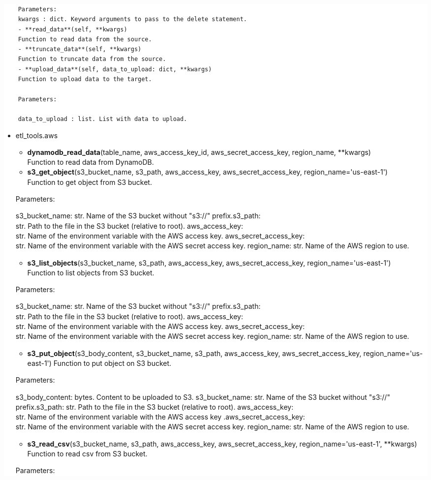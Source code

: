         Parameters: 
        kwargs : dict. Keyword arguments to pass to the delete statement.
        - **read_data**(self, **kwargs)
        Function to read data from the source.
        - **truncate_data**(self, **kwargs)
        Function to truncate data from the source.
        - **upload_data**(self, data_to_upload: dict, **kwargs)
        Function to upload data to the target. 
        
        Parameters: 
        
        data_to_upload : list. List with data to upload.
- etl_tools.aws
    - **dynamodb_read_data**(table_name, aws_access_key_id, aws_secret_access_key, region_name, **kwargs)
    Function to read data from DynamoDB.
    - **s3_get_object**(s3_bucket_name, s3_path, aws_access_key, aws_secret_access_key, region_name='us-east-1')
    Function to get object from S3 bucket. 
    
    Parameters:
    
    s3_bucket_name: str. Name of the S3 bucket without "s3://"
    prefix.s3_path: str. Path to the file in the S3 bucket (relative to root).
    aws_access_key: str. Name of the environment variable with the AWS access key.
    aws_secret_access_key: str. Name of the environment variable with the AWS secret access key.
    region_name: str. Name of the AWS region to use.
    - **s3_list_objects**(s3_bucket_name, s3_path, aws_access_key, aws_secret_access_key, region_name='us-east-1')
    Function to list objects from S3 bucket.
    
    Parameters:
    
    s3_bucket_name: str. Name of the S3 bucket without "s3://"
    prefix.s3_path: str. Path to the file in the S3 bucket (relative to root).
    aws_access_key: str. Name of the environment variable with the AWS access key.
    aws_secret_access_key: str. Name of the environment variable with the AWS secret access key.
    region_name: str. Name of the AWS region to use.
    - **s3_put_object**(s3_body_content, s3_bucket_name, s3_path, aws_access_key, aws_secret_access_key, region_name='us-east-1')
    Function to put object on S3 bucket.
    
    Parameters:
    
    s3_body_content: bytes. Content to be uploaded to S3.
    s3_bucket_name: str. Name of the S3 bucket without "s3://"
    prefix.s3_path: str. Path to the file in the S3 bucket (relative to root).
    aws_access_key: str. Name of the environment variable with the AWS access key
    .aws_secret_access_key: str. Name of the environment variable with the AWS secret access key.
    region_name: str. Name of the AWS region to use.
    - **s3_read_csv**(s3_bucket_name, s3_path, aws_access_key, aws_secret_access_key, region_name='us-east-1', **kwargs)
    Function to read csv from S3 bucket. 
    
    Parameters:
    